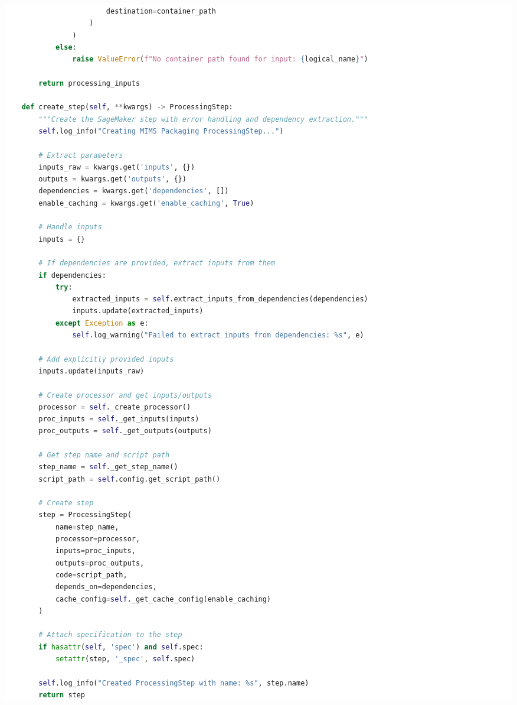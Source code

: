 ```python
                        destination=container_path
                    )
                )
            else:
                raise ValueError(f"No container path found for input: {logical_name}")
                
        return processing_inputs
        
    def create_step(self, **kwargs) -> ProcessingStep:
        """Create the SageMaker step with error handling and dependency extraction."""
        self.log_info("Creating MIMS Packaging ProcessingStep...")

        # Extract parameters
        inputs_raw = kwargs.get('inputs', {})
        outputs = kwargs.get('outputs', {})
        dependencies = kwargs.get('dependencies', [])
        enable_caching = kwargs.get('enable_caching', True)
        
        # Handle inputs
        inputs = {}
        
        # If dependencies are provided, extract inputs from them
        if dependencies:
            try:
                extracted_inputs = self.extract_inputs_from_dependencies(dependencies)
                inputs.update(extracted_inputs)
            except Exception as e:
                self.log_warning("Failed to extract inputs from dependencies: %s", e)
                
        # Add explicitly provided inputs
        inputs.update(inputs_raw)
        
        # Create processor and get inputs/outputs
        processor = self._create_processor()
        proc_inputs = self._get_inputs(inputs)
        proc_outputs = self._get_outputs(outputs)
        
        # Get step name and script path
        step_name = self._get_step_name()
        script_path = self.config.get_script_path()
        
        # Create step
        step = ProcessingStep(
            name=step_name,
            processor=processor,
            inputs=proc_inputs,
            outputs=proc_outputs,
            code=script_path,
            depends_on=dependencies,
            cache_config=self._get_cache_config(enable_caching)
        )
        
        # Attach specification to the step
        if hasattr(self, 'spec') and self.spec:
            setattr(step, '_spec', self.spec)
            
        self.log_info("Created ProcessingStep with name: %s", step.name)
        return step
```
